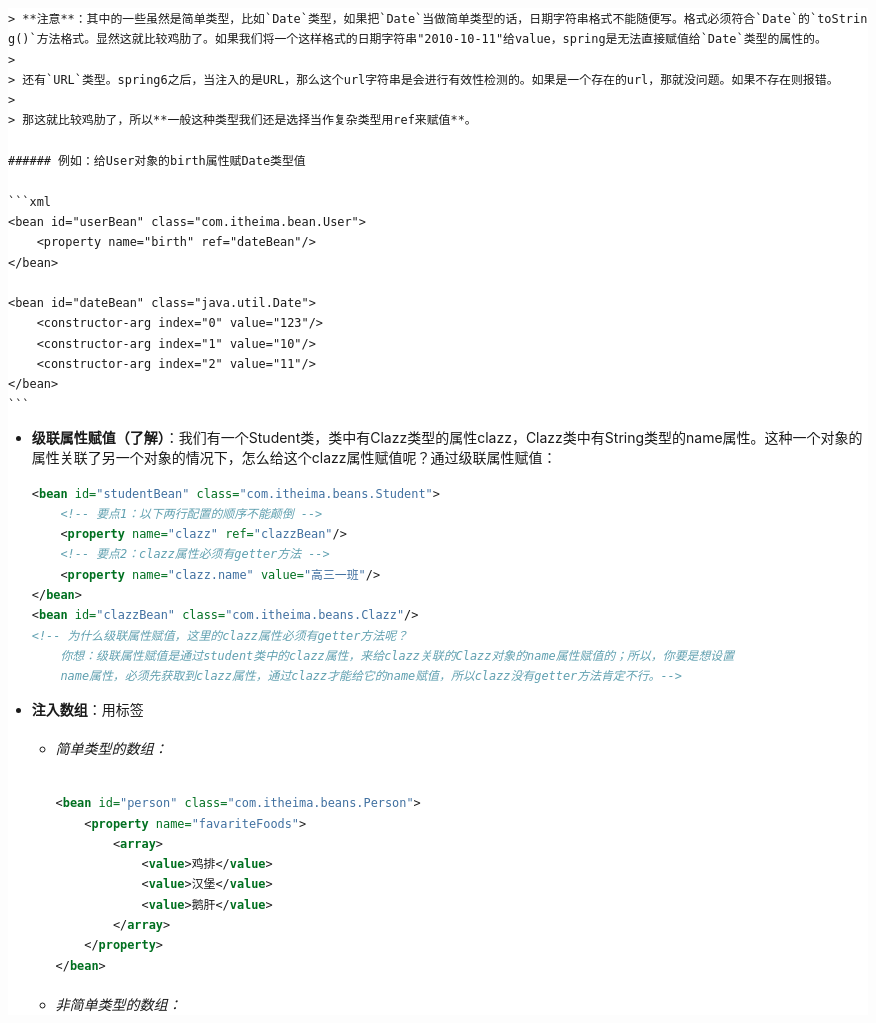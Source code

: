     > **注意**：其中的一些虽然是简单类型，比如`Date`类型，如果把`Date`当做简单类型的话，日期字符串格式不能随便写。格式必须符合`Date`的`toString()`方法格式。显然这就比较鸡肋了。如果我们将一个这样格式的日期字符串"2010-10-11"给value，spring是无法直接赋值给`Date`类型的属性的。
    >
    > 还有`URL`类型。spring6之后，当注入的是URL，那么这个url字符串是会进行有效性检测的。如果是一个存在的url，那就没问题。如果不存在则报错。
    >
    > 那这就比较鸡肋了，所以**一般这种类型我们还是选择当作复杂类型用ref来赋值**。

    ###### 例如：给User对象的birth属性赋Date类型值

    ```xml
    <bean id="userBean" class="com.itheima.bean.User">
        <property name="birth" ref="dateBean"/>
    </bean>
    
    <bean id="dateBean" class="java.util.Date">
        <constructor-arg index="0" value="123"/>
        <constructor-arg index="1" value="10"/>
        <constructor-arg index="2" value="11"/>
    </bean>
    ```

  - **级联属性赋值（了解）**：我们有一个Student类，类中有Clazz类型的属性clazz，Clazz类中有String类型的name属性。这种一个对象的属性关联了另一个对象的情况下，怎么给这个clazz属性赋值呢？通过级联属性赋值：

    ```xml
    <bean id="studentBean" class="com.itheima.beans.Student">
        <!-- 要点1：以下两行配置的顺序不能颠倒 -->
        <property name="clazz" ref="clazzBean"/>
        <!-- 要点2：clazz属性必须有getter方法 -->
        <property name="clazz.name" value="高三一班"/>
    </bean>
    <bean id="clazzBean" class="com.itheima.beans.Clazz"/>
    <!-- 为什么级联属性赋值，这里的clazz属性必须有getter方法呢？
    	你想：级联属性赋值是通过student类中的clazz属性，来给clazz关联的Clazz对象的name属性赋值的；所以，你要是想设置
    	name属性，必须先获取到clazz属性，通过clazz才能给它的name赋值，所以clazz没有getter方法肯定不行。-->
    ```
  
  - **注入数组**：用<array>标签
  
    - ###### 简单类型的数组：
  
      ```xml
      <bean id="person" class="com.itheima.beans.Person">
          <property name="favariteFoods">
              <array>
                  <value>鸡排</value>
                  <value>汉堡</value>
                  <value>鹅肝</value>
              </array>
          </property>
      </bean>
      ```
  
    - ###### 非简单类型的数组：
  